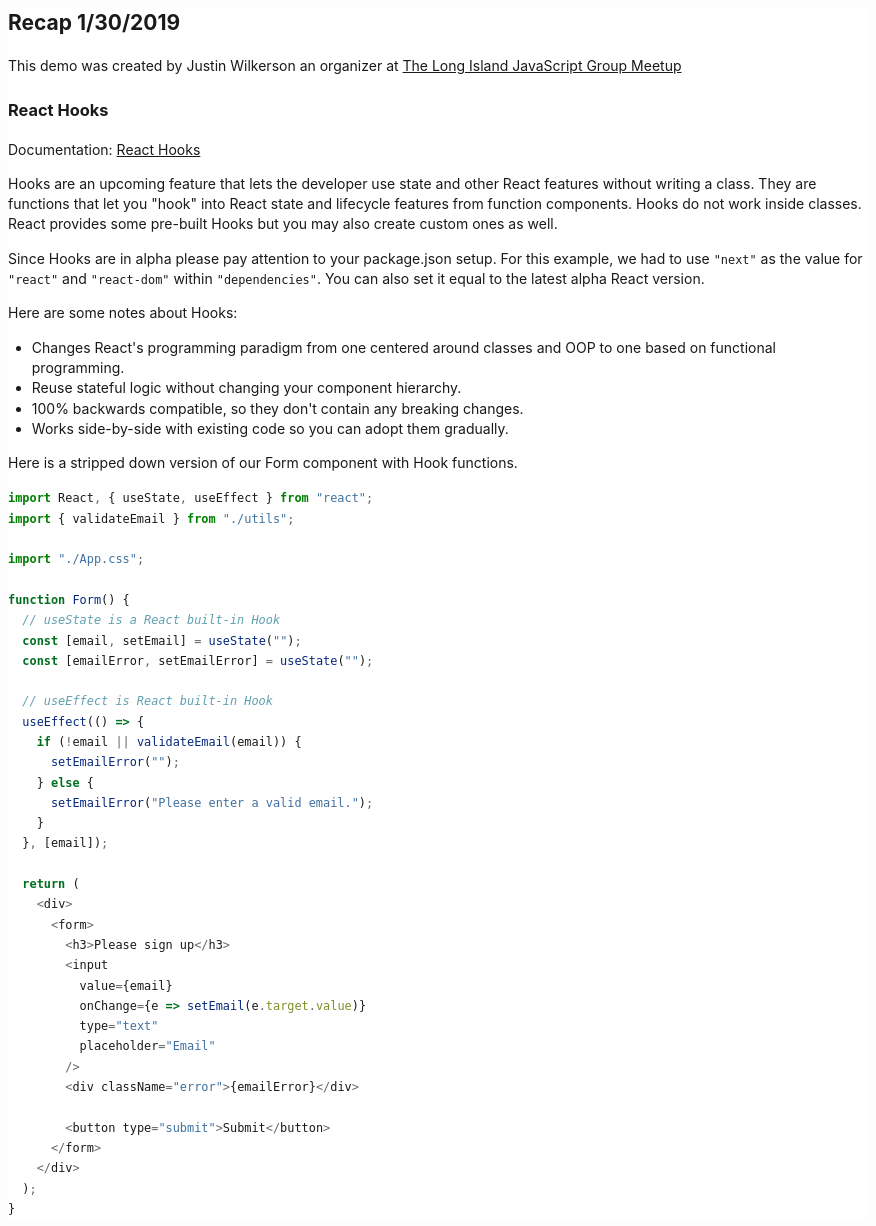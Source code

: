 ## Recap 1/30/2019

This demo was created by Justin Wilkerson an organizer at [The Long Island JavaScript Group Meetup](https://www.meetup.com/long-island-javascript-group/)

### React Hooks

Documentation: [React Hooks](https://reactjs.org/docs/hooks-intro.html#motivation)

Hooks are an upcoming feature that lets the developer use state and other React features without writing a class. They are functions that let you "hook" into React state and lifecycle features from function components. Hooks do not work inside classes. React provides some pre-built Hooks but you may also create custom ones as well.

Since Hooks are in alpha please pay attention to your package.json setup. For this example, we had to use `"next"` as the value for `"react"` and `"react-dom"` within `"dependencies"`. You can also set it equal to the latest alpha React version.

Here are some notes about Hooks:

- Changes React's programming paradigm from one centered around classes and OOP to one based on functional programming.
- Reuse stateful logic without changing your component hierarchy.
- 100% backwards compatible, so they don't contain any breaking changes.
- Works side-by-side with existing code so you can adopt them gradually.

Here is a stripped down version of our Form component with Hook functions.

```javascript
import React, { useState, useEffect } from "react";
import { validateEmail } from "./utils";

import "./App.css";

function Form() {
  // useState is a React built-in Hook
  const [email, setEmail] = useState("");
  const [emailError, setEmailError] = useState("");

  // useEffect is React built-in Hook
  useEffect(() => {
    if (!email || validateEmail(email)) {
      setEmailError("");
    } else {
      setEmailError("Please enter a valid email.");
    }
  }, [email]);

  return (
    <div>
      <form>
        <h3>Please sign up</h3>
        <input
          value={email}
          onChange={e => setEmail(e.target.value)}
          type="text"
          placeholder="Email"
        />
        <div className="error">{emailError}</div>

        <button type="submit">Submit</button>
      </form>
    </div>
  );
}

```